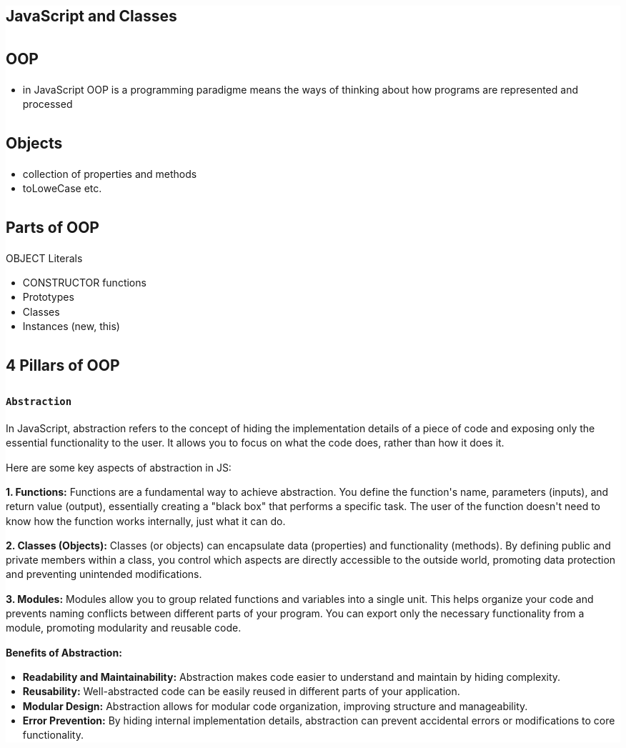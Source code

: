 ## JavaScript and Classes

## OOP

- in JavaScript OOP is a programming paradigme means the ways of thinking about how programs are represented and processed

## Objects
- collection of properties and methods
- toLoweCase etc.

## Parts of OOP
OBJECT Literals 

- CONSTRUCTOR functions
- Prototypes
- Classes
- Instances (new, this)

## 4 Pillars of OOP

### `Abstraction` 
In JavaScript, abstraction refers to the concept of hiding the implementation details of a piece of code and exposing only the essential functionality to the user. It allows you to focus on what the code does, rather than how it does it.

Here are some key aspects of abstraction in JS:

**1. Functions:** Functions are a fundamental way to achieve abstraction. You define the function's name, parameters (inputs), and return value (output), essentially creating a "black box" that performs a specific task. The user of the function doesn't need to know how the function works internally, just what it can do.

**2. Classes (Objects):** Classes (or objects) can encapsulate data (properties) and functionality (methods). By defining public and private members within a class, you control which aspects are directly accessible to the outside world, promoting data protection and preventing unintended modifications.

**3. Modules:** Modules allow you to group related functions and variables into a single unit. This helps organize your code and prevents naming conflicts between different parts of your program. You can export only the necessary functionality from a module, promoting modularity and reusable code.

**Benefits of Abstraction:**

- **Readability and Maintainability:** Abstraction makes code easier to understand and maintain by hiding complexity.
- **Reusability:** Well-abstracted code can be easily reused in different parts of your application.
- **Modular Design:** Abstraction allows for modular code organization, improving structure and manageability.
- **Error Prevention:** By hiding internal implementation details, abstraction can prevent accidental errors or modifications to core functionality.
